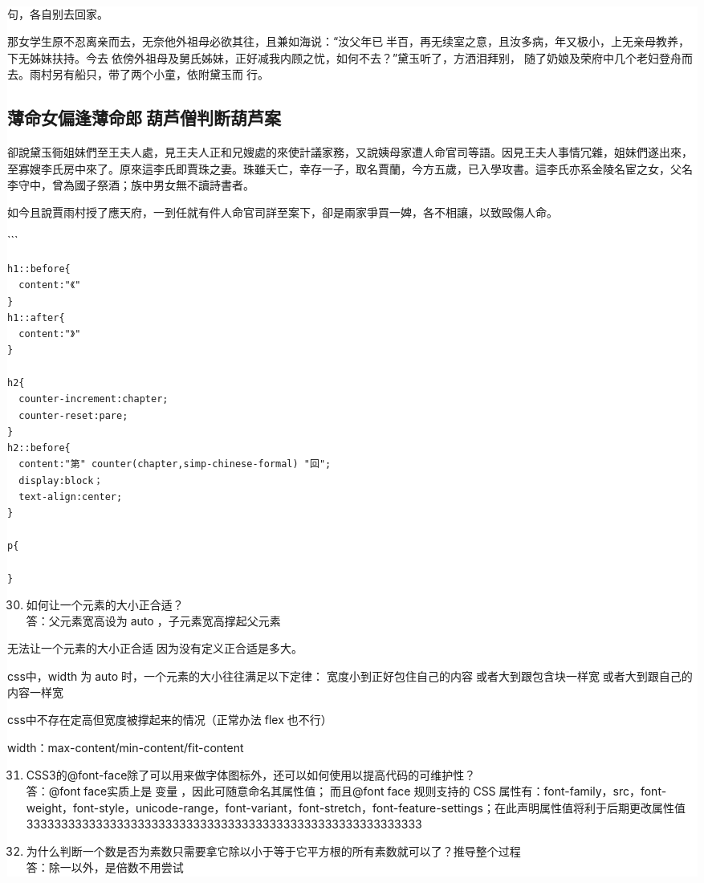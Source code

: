   句，各自别去回家。</p>
    <p>那女学生原不忍离亲而去，无奈他外祖母必欲其往，且兼如海说：“汝父年已
  半百，再无续室之意，且汝多病，年又极小，上无亲母教养，下无姊妹扶持。今去
  依傍外祖母及舅氏姊妹，正好减我内顾之忧，如何不去？”黛玉听了，方洒泪拜别，
  随了奶娘及荣府中几个老妇登舟而去。雨村另有船只，带了两个小童，依附黛玉而
  行。</p>
    <h2>薄命女偏逢薄命郎  葫芦僧判断葫芦案</h2>
    <p>卻說黛玉衕姐妹們至王夫人處，見王夫人正和兄嫂處的來使計議家務，又說姨母家遭人命官司等語。因見王夫人事情冗雜，姐妹們遂出來，至寡嫂李氏房中來了。原來這李氏即賈珠之妻。珠雖夭亡，幸存一子，取名賈蘭，今方五歲，已入學攻書。這李氏亦系金陵名宦之女，父名李守中，曾為國子祭酒；族中男女無不讀詩書者。</p>
    <p>如今且說賈雨村授了應天府，一到任就有件人命官司詳至案下，卻是兩家爭買一婢，各不相讓，以致毆傷人命。</p>
    ```


    h1::before{
      content:"《"
    }
    h1::after{
      content:"》"
    }

    h2{
      counter-increment:chapter;
      counter-reset:pare;
    }
    h2::before{
      content:"第" counter(chapter,simp-chinese-formal) "回";
      display:block；
      text-align:center;
    }

    p{
      
    }


30. 如何让一个元素的大小正合适？  
答：父元素宽高设为 auto ，子元素宽高撑起父元素  

无法让一个元素的大小正合适
因为没有定义正合适是多大。

css中，width 为 auto 时，一个元素的大小往往满足以下定律：
宽度小到正好包住自己的内容
或者大到跟包含块一样宽
或者大到跟自己的内容一样宽

css中不存在定高但宽度被撑起来的情况（正常办法 flex 也不行）

width：max-content/min-content/fit-content

31. CSS3的@font-face除了可以用来做字体图标外，还可以如何使用以提高代码的可维护性？  
答：@font face实质上是  变量  ，因此可随意命名其属性值；
    而且@font face 规则支持的 CSS 属性有：font-family，src，font-weight，font-style，unicode-range，font-variant，font-stretch，font-feature-settings；在此声明属性值将利于后期更改属性值  333333333333333333333333333333333333333333333333333333333

32. 为什么判断一个数是否为素数只需要拿它除以小于等于它平方根的所有素数就可以了？推导整个过程  
答：除一以外，是倍数不用尝试  
